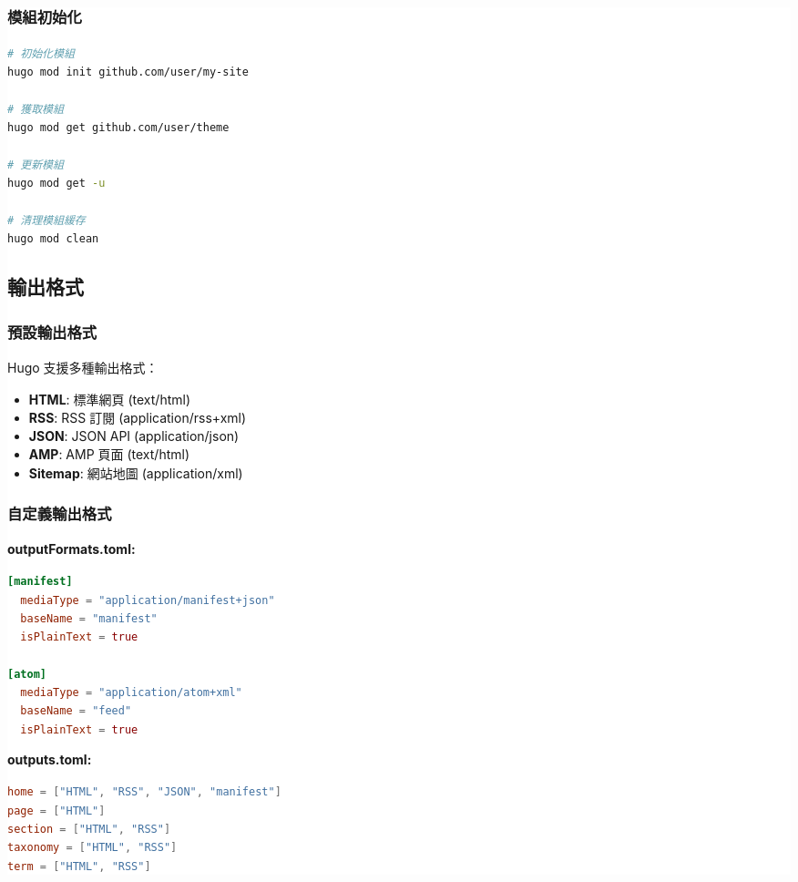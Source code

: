 ### 模組初始化

```bash
# 初始化模組
hugo mod init github.com/user/my-site

# 獲取模組
hugo mod get github.com/user/theme

# 更新模組
hugo mod get -u

# 清理模組緩存
hugo mod clean
```

## 輸出格式

### 預設輸出格式

Hugo 支援多種輸出格式：

- **HTML**: 標準網頁 (text/html)
- **RSS**: RSS 訂閱 (application/rss+xml)
- **JSON**: JSON API (application/json)
- **AMP**: AMP 頁面 (text/html)
- **Sitemap**: 網站地圖 (application/xml)

### 自定義輸出格式

**outputFormats.toml:**

```toml
[manifest]
  mediaType = "application/manifest+json"
  baseName = "manifest"
  isPlainText = true

[atom]
  mediaType = "application/atom+xml"
  baseName = "feed"
  isPlainText = true
```

**outputs.toml:**

```toml
home = ["HTML", "RSS", "JSON", "manifest"]
page = ["HTML"]
section = ["HTML", "RSS"]
taxonomy = ["HTML", "RSS"]
term = ["HTML", "RSS"]
```
